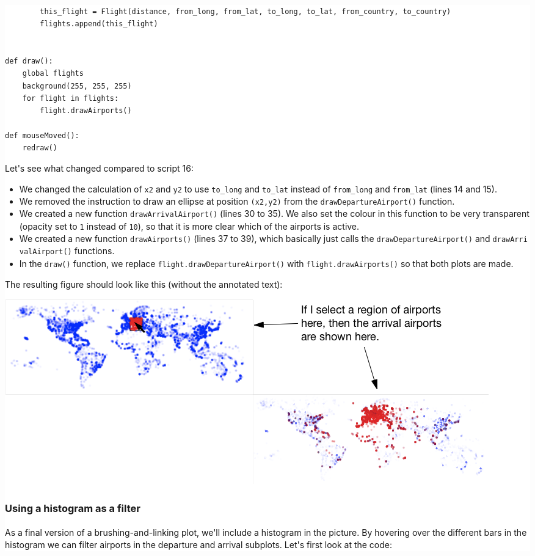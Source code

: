 ``` {.python .numberLines}
        this_flight = Flight(distance, from_long, from_lat, to_long, to_lat, from_country, to_country)
        flights.append(this_flight)


def draw():
    global flights
    background(255, 255, 255)
    for flight in flights:
        flight.drawAirports()

def mouseMoved():
    redraw()
```

Let's see what changed compared to script 16:

* We changed the calculation of `x2` and `y2` to use `to_long` and `to_lat` instead of `from_long` and `from_lat` (lines 14 and 15).
* We removed the instruction to draw an ellipse at position `(x2,y2)` from the `drawDepartureAirport()` function.
* We created a new function `drawArrivalAirport()` (lines 30 to 35). We also set the colour in this function to be very transparent (opacity set to `1` instead of `10`), so that it is more clear which of the airports is active.
* We created a new function `drawAirports()` (lines 37 to 39), which basically just calls the `drawDepartureAirport()` and `drawArrivalAirport()` functions.
* In the `draw()` function, we replace `flight.drawDepartureAirport()` with `flight.drawAirports()` so that both plots are made.

The resulting figure should look like this (without the annotated text):

![Brushing and linking between departure and arrival airports](images/brushinglinking2.png)

### Using a histogram as a filter

As a final version of a brushing-and-linking plot, we'll include a histogram in the picture. By hovering over the different bars in the histogram we can filter airports in the departure and arrival subplots. Let's first look at the code:
